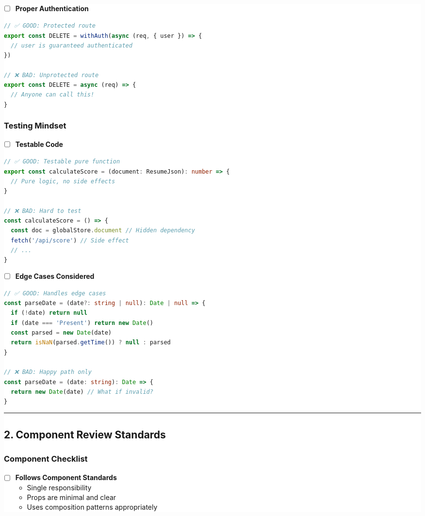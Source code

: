 - [ ] **Proper Authentication**
```typescript
// ✅ GOOD: Protected route
export const DELETE = withAuth(async (req, { user }) => {
  // user is guaranteed authenticated
})

// ❌ BAD: Unprotected route
export const DELETE = async (req) => {
  // Anyone can call this!
}
```

### Testing Mindset

- [ ] **Testable Code**
```typescript
// ✅ GOOD: Testable pure function
export const calculateScore = (document: ResumeJson): number => {
  // Pure logic, no side effects
}

// ❌ BAD: Hard to test
const calculateScore = () => {
  const doc = globalStore.document // Hidden dependency
  fetch('/api/score') // Side effect
  // ...
}
```

- [ ] **Edge Cases Considered**
```typescript
// ✅ GOOD: Handles edge cases
const parseDate = (date?: string | null): Date | null => {
  if (!date) return null
  if (date === 'Present') return new Date()
  const parsed = new Date(date)
  return isNaN(parsed.getTime()) ? null : parsed
}

// ❌ BAD: Happy path only
const parseDate = (date: string): Date => {
  return new Date(date) // What if invalid?
}
```

---

## 2. Component Review Standards

### Component Checklist

- [ ] **Follows Component Standards**
  - Single responsibility
  - Props are minimal and clear
  - Uses composition patterns appropriately
